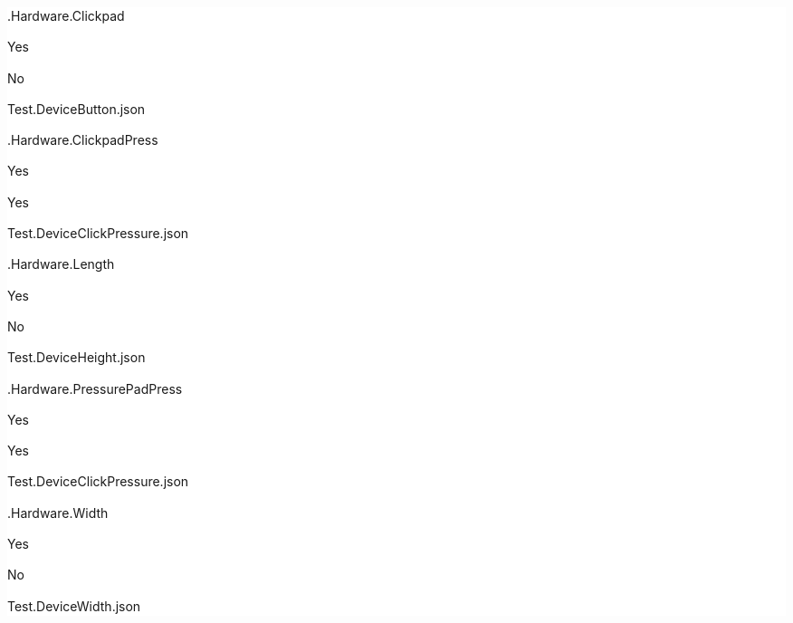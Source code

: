 </tr>

</thead>

<tbody>

<tr class="odd">

<td><p>.Hardware.Clickpad</p></td>

<td><p>Yes</p></td>

<td><p>No</p></td>

<td><p>Test.DeviceButton.json</p></td>

</tr>

<tr class="even">

<td><p>.Hardware.ClickpadPress</p></td>

<td><p>Yes</p></td>

<td><p>Yes</p></td>

<td><p>Test.DeviceClickPressure.json</p></td>

</tr>

<tr class="odd">

<td><p>.Hardware.Length</p></td>

<td><p>Yes</p></td>

<td><p>No</p></td>

<td><p>Test.DeviceHeight.json</p></td>

</tr>

<tr class="even">

<td><p>.Hardware.PressurePadPress</p></td>

<td><p>Yes</p></td>

<td><p>Yes</p></td>

<td><p>Test.DeviceClickPressure.json</p></td>

</tr>

<tr class="odd">

<td><p>.Hardware.Width</p></td>

<td><p>Yes</p></td>

<td><p>No</p></td>

<td><p>Test.DeviceWidth.json</p></td>

</tr>
